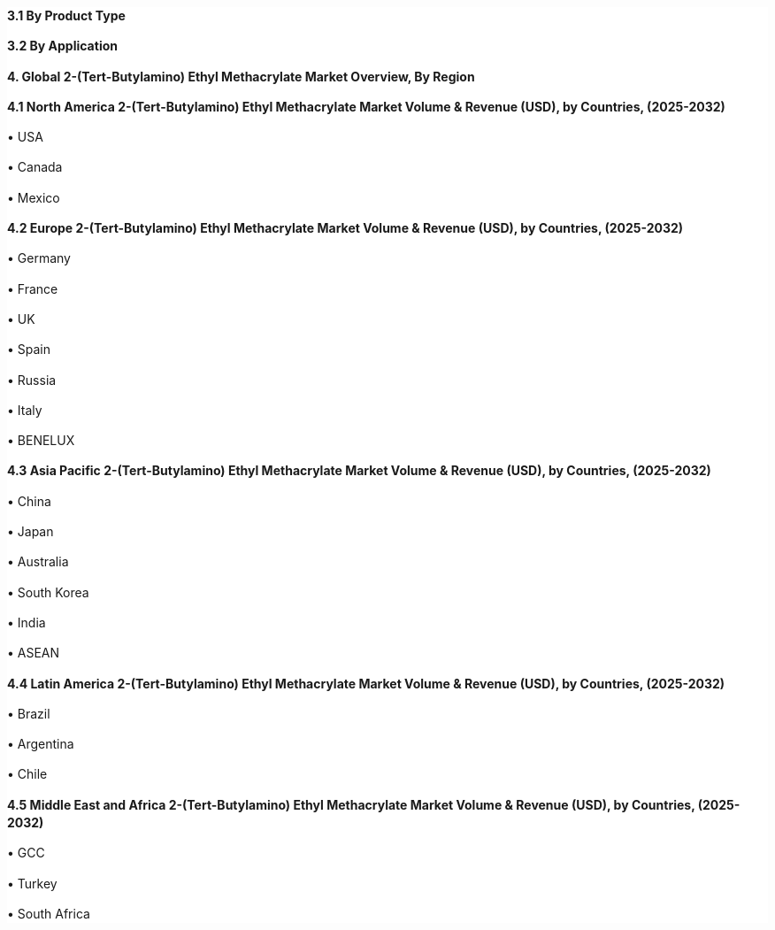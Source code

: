 <strong>3.1 By Product Type</strong>

<strong>3.2 By Application</strong>

<strong>4. Global 2-(Tert-Butylamino) Ethyl Methacrylate Market Overview, By Region</strong>

<strong>4.1 North America 2-(Tert-Butylamino) Ethyl Methacrylate Market Volume &amp; Revenue (USD), by Countries, (2025-2032)</strong>

• USA

• Canada

• Mexico

<strong>4.2 Europe 2-(Tert-Butylamino) Ethyl Methacrylate Market Volume &amp; Revenue (USD), by Countries, (2025-2032)</strong>

• Germany

• France

• UK

• Spain

• Russia

• Italy

• BENELUX

<strong>4.3 Asia Pacific 2-(Tert-Butylamino) Ethyl Methacrylate Market Volume &amp; Revenue (USD), by Countries, (2025-2032)</strong>

• China

• Japan

• Australia

• South Korea

• India

• ASEAN

<strong>4.4 Latin America 2-(Tert-Butylamino) Ethyl Methacrylate Market Volume &amp; Revenue (USD), by Countries, (2025-2032)</strong>

• Brazil

• Argentina

• Chile

<strong>4.5 Middle East and Africa 2-(Tert-Butylamino) Ethyl Methacrylate Market Volume &amp; Revenue (USD), by Countries, (2025-2032)</strong>

• GCC

• Turkey

• South Africa
